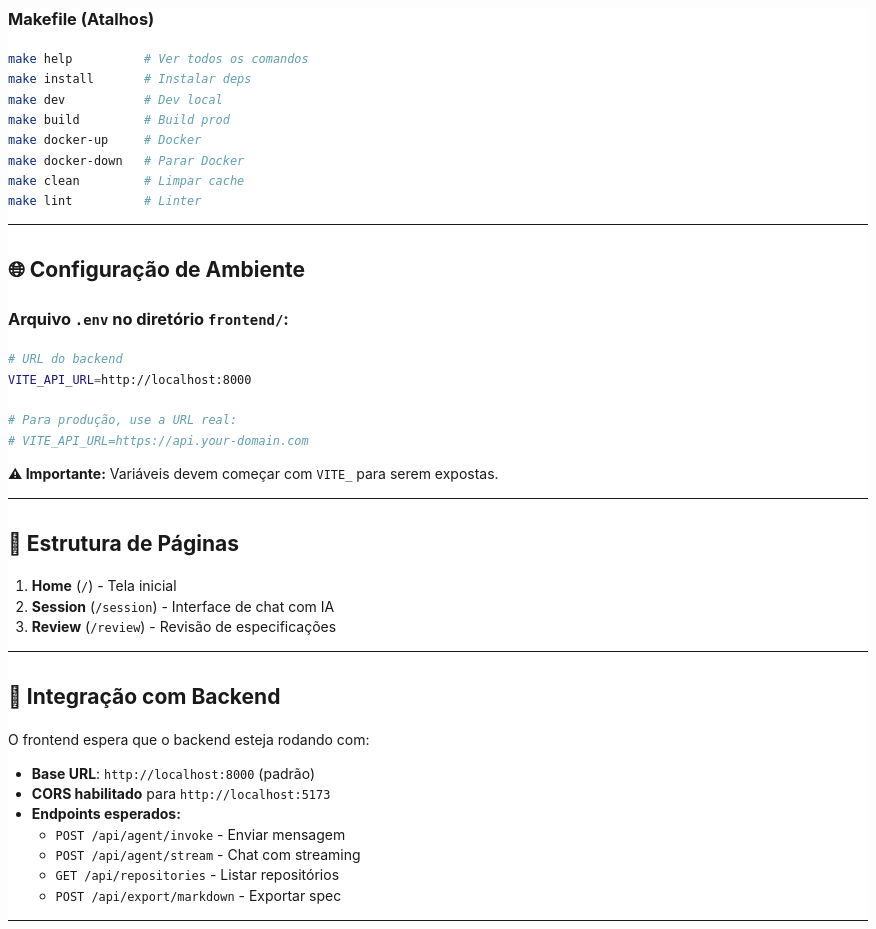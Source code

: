 ### Makefile (Atalhos)

```bash
make help          # Ver todos os comandos
make install       # Instalar deps
make dev           # Dev local
make build         # Build prod
make docker-up     # Docker
make docker-down   # Parar Docker
make clean         # Limpar cache
make lint          # Linter
```

---

## 🌐 Configuração de Ambiente

### Arquivo `.env` no diretório `frontend/`:

```bash
# URL do backend
VITE_API_URL=http://localhost:8000

# Para produção, use a URL real:
# VITE_API_URL=https://api.your-domain.com
```

**⚠️ Importante:** Variáveis devem começar com `VITE_` para serem expostas.

---

## 🚀 Estrutura de Páginas

1. **Home** (`/`) - Tela inicial
2. **Session** (`/session`) - Interface de chat com IA
3. **Review** (`/review`) - Revisão de especificações

---

## 🔌 Integração com Backend

O frontend espera que o backend esteja rodando com:

- **Base URL**: `http://localhost:8000` (padrão)
- **CORS habilitado** para `http://localhost:5173`
- **Endpoints esperados:**
  - `POST /api/agent/invoke` - Enviar mensagem
  - `POST /api/agent/stream` - Chat com streaming
  - `GET /api/repositories` - Listar repositórios
  - `POST /api/export/markdown` - Exportar spec

---
